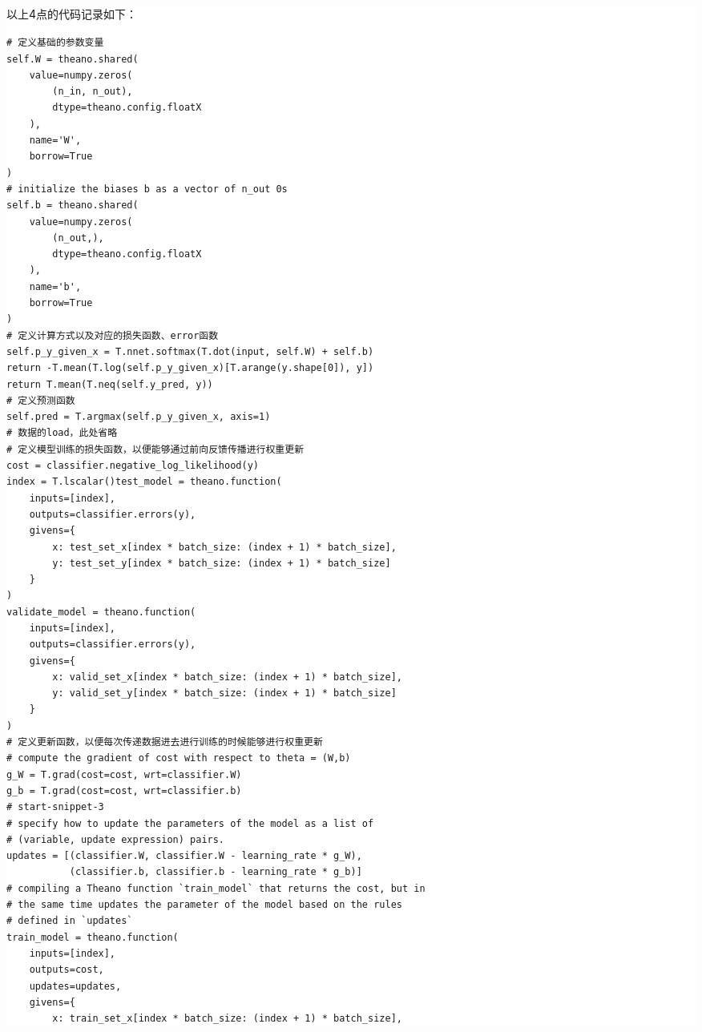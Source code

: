以上4点的代码记录如下：

```
# 定义基础的参数变量
self.W = theano.shared(
    value=numpy.zeros(
        (n_in, n_out),
        dtype=theano.config.floatX
    ),
    name='W',
    borrow=True
)
# initialize the biases b as a vector of n_out 0s
self.b = theano.shared(
    value=numpy.zeros(
        (n_out,),
        dtype=theano.config.floatX
    ),
    name='b',
    borrow=True
)
# 定义计算方式以及对应的损失函数、error函数
self.p_y_given_x = T.nnet.softmax(T.dot(input, self.W) + self.b)
return -T.mean(T.log(self.p_y_given_x)[T.arange(y.shape[0]), y])
return T.mean(T.neq(self.y_pred, y))
# 定义预测函数
self.pred = T.argmax(self.p_y_given_x, axis=1)
# 数据的load，此处省略
# 定义模型训练的损失函数，以便能够通过前向反馈传播进行权重更新
cost = classifier.negative_log_likelihood(y)
index = T.lscalar()test_model = theano.function(
    inputs=[index],
    outputs=classifier.errors(y),
    givens={
        x: test_set_x[index * batch_size: (index + 1) * batch_size],
        y: test_set_y[index * batch_size: (index + 1) * batch_size]
    }
)
validate_model = theano.function(
    inputs=[index],
    outputs=classifier.errors(y),
    givens={
        x: valid_set_x[index * batch_size: (index + 1) * batch_size],
        y: valid_set_y[index * batch_size: (index + 1) * batch_size]
    }
)
# 定义更新函数，以便每次传递数据进去进行训练的时候能够进行权重更新
# compute the gradient of cost with respect to theta = (W,b)
g_W = T.grad(cost=cost, wrt=classifier.W)
g_b = T.grad(cost=cost, wrt=classifier.b)
# start-snippet-3
# specify how to update the parameters of the model as a list of
# (variable, update expression) pairs.
updates = [(classifier.W, classifier.W - learning_rate * g_W),
           (classifier.b, classifier.b - learning_rate * g_b)]
# compiling a Theano function `train_model` that returns the cost, but in
# the same time updates the parameter of the model based on the rules
# defined in `updates`
train_model = theano.function(
    inputs=[index],
    outputs=cost,
    updates=updates,
    givens={
        x: train_set_x[index * batch_size: (index + 1) * batch_size],
```